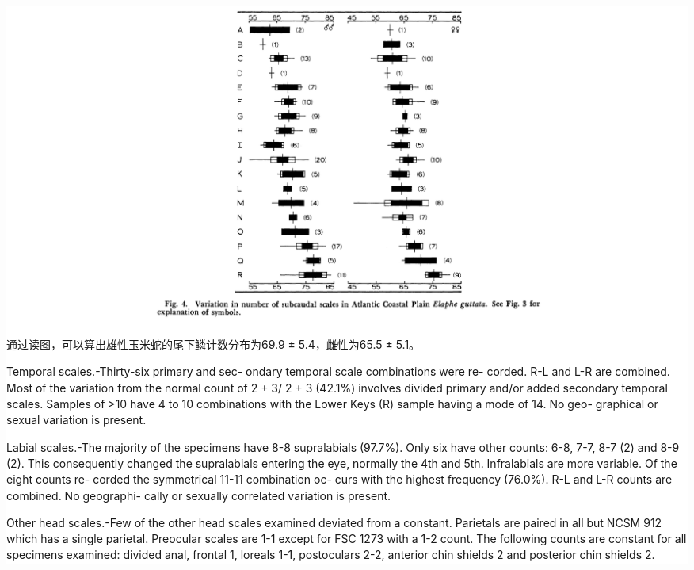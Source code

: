 <p align="center"><img src="images/玉米蛇鳞片计数：尾下鳞.png" width=503 /></p>

通过[读图](images/玉米蛇鳞片计数：尾下鳞.xlsx)，可以算出雄性玉米蛇的尾下鳞计数分布为69.9 ± 5.4，雌性为65.5 ± 5.1。

Temporal scales.-Thirty-six primary and sec- ondary temporal scale combinations were re- corded. R-L and L-R are combined. Most of the variation from the normal count of 2 + 3/ 2 + 3 (42.1%) involves divided primary and/or added secondary temporal scales. Samples of >10 have 4 to 10 combinations with the Lower Keys (R) sample having a mode of 14. No geo- graphical or sexual variation is present. 

Labial scales.-The majority of the specimens have 8-8 supralabials (97.7%). Only six have other counts: 6-8, 7-7, 8-7 (2) and 8-9 (2). This consequently changed the supralabials entering the eye, normally the 4th and 5th. Infralabials are more variable. Of the eight counts re- corded the symmetrical 11-11 combination oc- curs with the highest frequency (76.0%). R-L and L-R counts are combined. No geographi- cally or sexually correlated variation is present. 

Other head scales.-Few of the other head scales examined deviated from a constant. Parietals are paired in all but NCSM 912 which has a single parietal. Preocular scales are 1-1 except for FSC 1273 with a 1-2 count. The following counts are constant for all specimens examined: divided anal, frontal 1, loreals 1-1, postoculars 2-2, anterior chin shields 2 and posterior chin shields 2.
